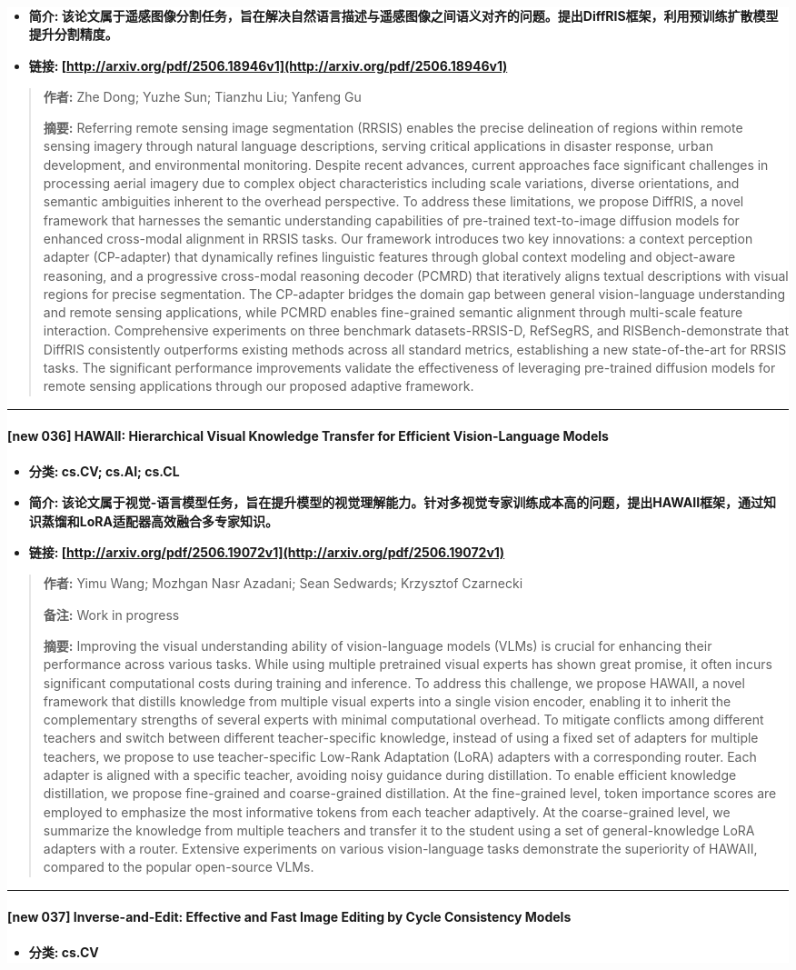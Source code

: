 - **简介: 该论文属于遥感图像分割任务，旨在解决自然语言描述与遥感图像之间语义对齐的问题。提出DiffRIS框架，利用预训练扩散模型提升分割精度。**

- **链接: [http://arxiv.org/pdf/2506.18946v1](http://arxiv.org/pdf/2506.18946v1)**

> **作者:** Zhe Dong; Yuzhe Sun; Tianzhu Liu; Yanfeng Gu
>
> **摘要:** Referring remote sensing image segmentation (RRSIS) enables the precise delineation of regions within remote sensing imagery through natural language descriptions, serving critical applications in disaster response, urban development, and environmental monitoring. Despite recent advances, current approaches face significant challenges in processing aerial imagery due to complex object characteristics including scale variations, diverse orientations, and semantic ambiguities inherent to the overhead perspective. To address these limitations, we propose DiffRIS, a novel framework that harnesses the semantic understanding capabilities of pre-trained text-to-image diffusion models for enhanced cross-modal alignment in RRSIS tasks. Our framework introduces two key innovations: a context perception adapter (CP-adapter) that dynamically refines linguistic features through global context modeling and object-aware reasoning, and a progressive cross-modal reasoning decoder (PCMRD) that iteratively aligns textual descriptions with visual regions for precise segmentation. The CP-adapter bridges the domain gap between general vision-language understanding and remote sensing applications, while PCMRD enables fine-grained semantic alignment through multi-scale feature interaction. Comprehensive experiments on three benchmark datasets-RRSIS-D, RefSegRS, and RISBench-demonstrate that DiffRIS consistently outperforms existing methods across all standard metrics, establishing a new state-of-the-art for RRSIS tasks. The significant performance improvements validate the effectiveness of leveraging pre-trained diffusion models for remote sensing applications through our proposed adaptive framework.
>
---
#### [new 036] HAWAII: Hierarchical Visual Knowledge Transfer for Efficient Vision-Language Models
- **分类: cs.CV; cs.AI; cs.CL**

- **简介: 该论文属于视觉-语言模型任务，旨在提升模型的视觉理解能力。针对多视觉专家训练成本高的问题，提出HAWAII框架，通过知识蒸馏和LoRA适配器高效融合多专家知识。**

- **链接: [http://arxiv.org/pdf/2506.19072v1](http://arxiv.org/pdf/2506.19072v1)**

> **作者:** Yimu Wang; Mozhgan Nasr Azadani; Sean Sedwards; Krzysztof Czarnecki
>
> **备注:** Work in progress
>
> **摘要:** Improving the visual understanding ability of vision-language models (VLMs) is crucial for enhancing their performance across various tasks. While using multiple pretrained visual experts has shown great promise, it often incurs significant computational costs during training and inference. To address this challenge, we propose HAWAII, a novel framework that distills knowledge from multiple visual experts into a single vision encoder, enabling it to inherit the complementary strengths of several experts with minimal computational overhead. To mitigate conflicts among different teachers and switch between different teacher-specific knowledge, instead of using a fixed set of adapters for multiple teachers, we propose to use teacher-specific Low-Rank Adaptation (LoRA) adapters with a corresponding router. Each adapter is aligned with a specific teacher, avoiding noisy guidance during distillation. To enable efficient knowledge distillation, we propose fine-grained and coarse-grained distillation. At the fine-grained level, token importance scores are employed to emphasize the most informative tokens from each teacher adaptively. At the coarse-grained level, we summarize the knowledge from multiple teachers and transfer it to the student using a set of general-knowledge LoRA adapters with a router. Extensive experiments on various vision-language tasks demonstrate the superiority of HAWAII, compared to the popular open-source VLMs.
>
---
#### [new 037] Inverse-and-Edit: Effective and Fast Image Editing by Cycle Consistency Models
- **分类: cs.CV**
